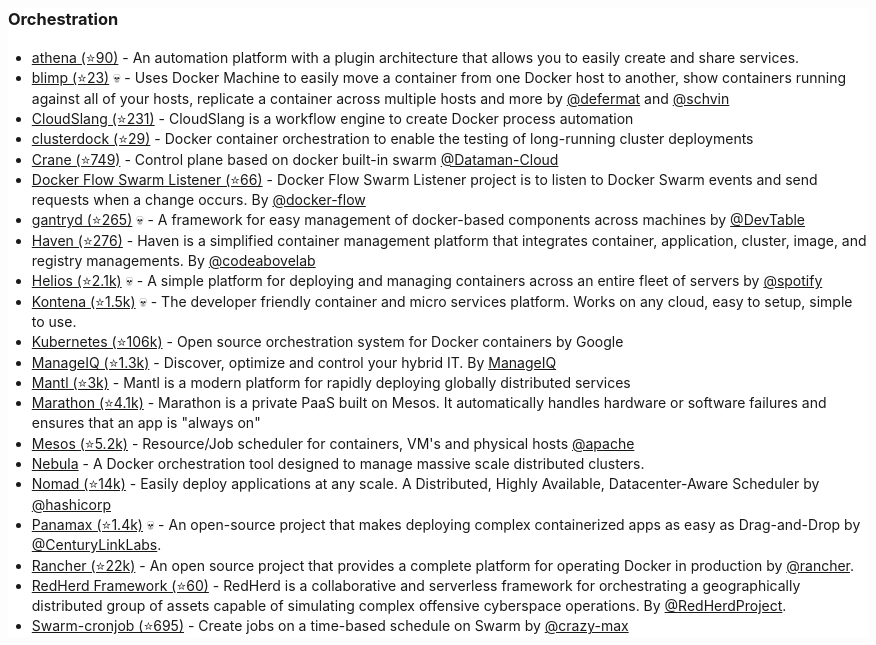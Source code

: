 ### Orchestration

*   [athena (⭐90)](https://github.com/athena-oss/athena) - An automation platform with a plugin architecture that allows you to easily create and share services.
*   [blimp (⭐23)](https://github.com/tubesandlube/blimp) :skull: - Uses Docker Machine to easily move a container from one Docker host to another, show containers running against all of your hosts, replicate a container across multiple hosts and more by [@defermat](https://github.com/defermat) and [@schvin](https://github.com/schvin)
*   [CloudSlang (⭐231)](https://github.com/CloudSlang/cloud-slang) - CloudSlang is a workflow engine to create Docker process automation
*   [clusterdock (⭐29)](https://github.com/clusterdock/clusterdock) - Docker container orchestration to enable the testing of long-running cluster deployments
*   [Crane (⭐749)](https://github.com/Dataman-Cloud/crane) - Control plane based on docker built-in swarm [@Dataman-Cloud](https://github.com/Dataman-Cloud)
*   [Docker Flow Swarm Listener (⭐66)](https://github.com/docker-flow/docker-flow-swarm-listener) - Docker Flow Swarm Listener project is to listen to Docker Swarm events and send requests when a change occurs. By [@docker-flow](https://github.com/docker-flow)
*   [gantryd (⭐265)](https://github.com/DevTable/gantryd) :skull: - A framework for easy management of docker-based components across machines by [@DevTable](https://github.com/DevTable)
*   [Haven (⭐276)](https://github.com/codeabovelab/haven-platform) - Haven is a simplified container management platform that integrates container, application, cluster, image, and registry managements. By [@codeabovelab](https://github.com/codeabovelab)
*   [Helios (⭐2.1k)](https://github.com/spotify/helios) :skull: - A simple platform for deploying and managing containers across an entire fleet of servers by [@spotify](https://github.com/spotify)
*   [Kontena (⭐1.5k)](https://github.com/kontena/kontena) :skull: - The developer friendly container and micro services platform. Works on any cloud, easy to setup, simple to use.
*   [Kubernetes (⭐106k)](https://github.com/kubernetes/kubernetes) - Open source orchestration system for Docker containers by Google
*   [ManageIQ (⭐1.3k)](https://github.com/ManageIQ/manageiq) - Discover, optimize and control your hybrid IT. By [ManageIQ](https://github.com/ManageIQ)
*   [Mantl (⭐3k)](https://github.com/mantl/mantl) - Mantl is a modern platform for rapidly deploying globally distributed services
*   [Marathon (⭐4.1k)](https://github.com/mesosphere/marathon) - Marathon is a private PaaS built on Mesos. It automatically handles hardware or software failures and ensures that an app is "always on"
*   [Mesos (⭐5.2k)](https://github.com/apache/mesos) - Resource/Job scheduler for containers, VM's and physical hosts [@apache](https://mesos.apache.org/)
*   [Nebula](https://github.com/nebula-orchestrator) - A Docker orchestration tool designed to manage massive scale distributed clusters.
*   [Nomad (⭐14k)](https://github.com/hashicorp/nomad) - Easily deploy applications at any scale. A Distributed, Highly Available, Datacenter-Aware Scheduler by [@hashicorp](https://github.com/hashicorp)
*   [Panamax (⭐1.4k)](https://github.com/CenturyLinkLabs/panamax-ui) :skull: - An open-source project that makes deploying complex containerized apps as easy as Drag-and-Drop by [@CenturyLinkLabs](https://github.com/CenturyLinkLabs).
*   [Rancher (⭐22k)](https://github.com/rancher/rancher) - An open source project that provides a complete platform for operating Docker in production by [@rancher](https://github.com/rancher).
*   [RedHerd Framework (⭐60)](https://github.com/redherd-project/redherd-framework) - RedHerd is a collaborative and serverless framework for orchestrating a geographically distributed group of assets capable of simulating complex offensive cyberspace operations. By [@RedHerdProject](https://github.com/redherd-project).
*   [Swarm-cronjob (⭐695)](https://github.com/crazy-max/swarm-cronjob) - Create jobs on a time-based schedule on Swarm by [@crazy-max](https://github.com/crazy-max)
